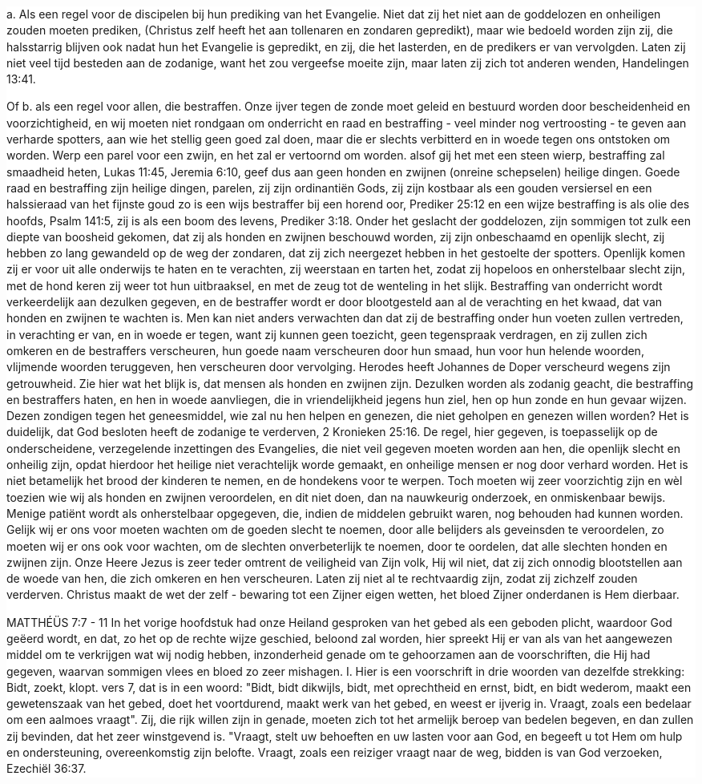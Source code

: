 a. Als een regel voor de discipelen bij hun prediking van het Evangelie. Niet dat zij het niet aan de goddelozen en onheiligen zouden moeten prediken, (Christus zelf heeft het aan tollenaren en zondaren gepredikt), maar wie bedoeld worden zijn zij, die halsstarrig blijven ook nadat hun het Evangelie is gepredikt, en zij, die het lasterden, en de predikers er van vervolgden. Laten zij niet veel tijd besteden aan de zodanige, want het zou vergeefse moeite zijn, maar laten zij zich tot anderen wenden, Handelingen 13:41. 

Of b. als een regel voor allen, die bestraffen. Onze ijver tegen de zonde moet geleid en bestuurd worden door bescheidenheid en voorzichtigheid, en wij moeten niet rondgaan om onderricht en raad en bestraffing - veel minder nog vertroosting - te geven aan verharde spotters, aan wie het stellig geen goed zal doen, maar die er slechts verbitterd en in woede tegen ons ontstoken om worden. Werp een parel voor een zwijn, en het zal er vertoornd om worden. alsof gij het met een steen wierp, bestraffing zal smaadheid heten, Lukas 11:45, Jeremia 6:10, geef dus aan geen honden en zwijnen (onreine schepselen) heilige dingen. Goede raad en bestraffing zijn heilige dingen, parelen, zij zijn ordinantiën Gods, zij zijn kostbaar als een gouden versiersel en een halssieraad van het fijnste goud zo is een wijs bestraffer bij een horend oor, Prediker 25:12 en een wijze bestraffing is als olie des hoofds, Psalm 141:5, zij is als een boom des levens, Prediker 3:18. Onder het geslacht der goddelozen, zijn sommigen tot zulk een diepte van boosheid gekomen, dat zij als honden en zwijnen beschouwd worden, zij zijn onbeschaamd en openlijk slecht, zij hebben zo lang gewandeld op de weg der zondaren, dat zij zich neergezet hebben in het gestoelte der spotters. Openlijk komen zij er voor uit alle onderwijs te haten en te verachten, zij weerstaan en tarten het, zodat zij hopeloos en onherstelbaar slecht zijn, met de hond keren zij weer tot hun uitbraaksel, en met de zeug tot de wenteling in het slijk. 
Bestraffing van onderricht wordt verkeerdelijk aan dezulken gegeven, en de bestraffer wordt er door blootgesteld aan al de verachting en het kwaad, dat van honden en zwijnen te wachten is. Men kan niet anders verwachten dan dat zij de bestraffing onder hun voeten zullen vertreden, in verachting er van, en in woede er tegen, want zij kunnen geen toezicht, geen tegenspraak verdragen, en zij zullen zich omkeren en de bestraffers verscheuren, hun goede naam verscheuren door hun smaad, hun voor hun helende woorden, vlijmende woorden teruggeven, hen verscheuren door vervolging. Herodes heeft Johannes de Doper verscheurd wegens zijn getrouwheid. Zie hier wat het blijk is, dat mensen als honden en zwijnen zijn. Dezulken worden als zodanig geacht, die bestraffing en bestraffers haten, en hen in woede aanvliegen, die in vriendelijkheid jegens hun ziel, hen op hun zonde en hun gevaar wijzen. 
Dezen zondigen tegen het geneesmiddel, wie zal nu hen helpen en genezen, die niet geholpen en genezen willen worden? Het is duidelijk, dat God besloten heeft de zodanige te verderven, 2 Kronieken 25:16. De regel, hier gegeven, is toepasselijk op de onderscheidene, verzegelende inzettingen des Evangelies, die niet veil gegeven moeten worden aan hen, die openlijk slecht en onheilig zijn, opdat hierdoor het heilige niet verachtelijk worde gemaakt, en onheilige mensen er nog door verhard worden. Het is niet betamelijk het brood der kinderen te nemen, en de hondekens voor te werpen. 
Toch moeten wij zeer voorzichtig zijn en wèl toezien wie wij als honden en zwijnen veroordelen, en dit niet doen, dan na nauwkeurig onderzoek, en onmiskenbaar bewijs. Menige patiënt wordt als onherstelbaar opgegeven, die, indien de middelen gebruikt waren, nog behouden had kunnen worden. Gelijk wij er ons voor moeten wachten om de goeden slecht te noemen, door alle belijders als geveinsden te veroordelen, zo moeten wij er ons ook voor wachten, om de slechten onverbeterlijk te noemen, door te oordelen, dat alle slechten honden en zwijnen zijn. Onze Heere Jezus is zeer teder omtrent de veiligheid van Zijn volk, Hij wil niet, dat zij zich onnodig blootstellen aan de woede van hen, die zich omkeren en hen verscheuren. Laten zij niet al te rechtvaardig zijn, zodat zij zichzelf zouden verderven. Christus maakt de wet der zelf - bewaring tot een Zijner eigen wetten, het bloed Zijner onderdanen is Hem dierbaar. 

MATTHÉÜS 7:7 - 11 
In het vorige hoofdstuk had onze Heiland gesproken van het gebed als een geboden plicht, waardoor God geëerd wordt, en dat, zo het op de rechte wijze geschied, beloond zal worden, hier spreekt Hij er van als van het aangewezen middel om te verkrijgen wat wij nodig hebben, inzonderheid genade om te gehoorzamen aan de voorschriften, die Hij had gegeven, waarvan sommigen vlees en bloed zo zeer mishagen. I. Hier is een voorschrift in drie woorden van dezelfde strekking: Bidt, zoekt, klopt. vers 7, dat is in een woord: "Bidt, bidt dikwijls, bidt, met oprechtheid en ernst, bidt, en bidt wederom, maakt een gewetenszaak van het gebed, doet het voortdurend, maakt werk van het gebed, en weest er ijverig in. Vraagt, zoals een bedelaar om een aalmoes vraagt". Zij, die rijk willen zijn in genade, moeten zich tot het armelijk beroep van bedelen begeven, en dan zullen zij bevinden, dat het zeer winstgevend is. "Vraagt, stelt uw behoeften en uw lasten voor aan God, en begeeft u tot Hem om hulp en ondersteuning, overeenkomstig zijn belofte. Vraagt, zoals een reiziger vraagt naar de weg, bidden is van God verzoeken, Ezechiël 36:37. 
